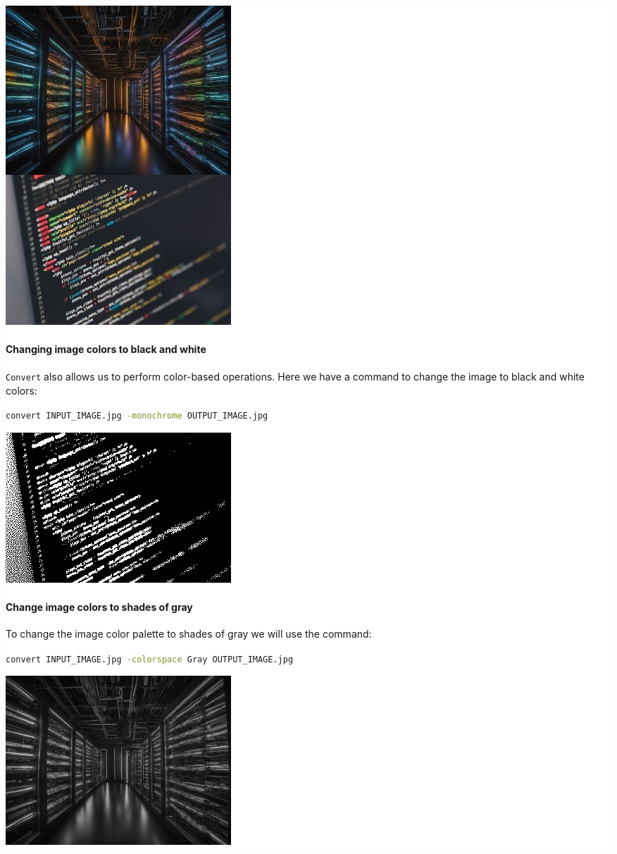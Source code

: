 ![server.jpg and code.jpg marged (y)](images/server_and_code_y.jpg)

#### Changing image colors to black and white
``Convert`` also allows us to perform color-based operations. Here we have a command to change the image to black and white colors:
```bash
convert INPUT_IMAGE.jpg -monochrome OUTPUT_IMAGE.jpg
```
![code.jpg in monochrome](images/code_monochrome.jpg)

#### Change image colors to shades of gray
To change the image color palette to shades of gray we will use the command:
```bash
convert INPUT_IMAGE.jpg -colorspace Gray OUTPUT_IMAGE.jpg
```
![server.jpg in Grays](images/server_in_gray.jpg)
